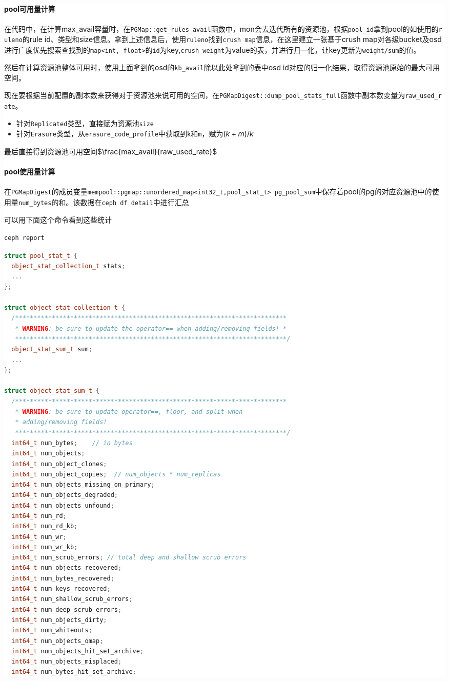 
#### pool可用量计算


在代码中，在计算max_avail容量时，在`PGMap::get_rules_avail`函数中，mon会去迭代所有的资源池，根据`pool_id`拿到pool的如使用的`ruleno`的rule id、类型和size信息。拿到上述信息后，使用`ruleno`找到`crush map`信息，在这里建立一张基于crush map对各级bucket及osd进行广度优先搜索查找到的`map<int, float>`的`id`为key,`crush weight`为value的表，并进行归一化，让key更新为`weight/sum`的值。

然后在计算资源池整体可用时，使用上面拿到的osd的`kb_avail`除以此处拿到的表中osd id对应的归一化结果，取得资源池原始的最大可用空间。

现在要根据当前配置的副本数来获得对于资源池来说可用的空间，在`PGMapDigest::dump_pool_stats_full`函数中副本数变量为`raw_used_rate`。

* 针对`Replicated`类型，直接赋为资源池`size`
* 针对`Erasure`类型，从`erasure_code_profile`中获取到`k`和`m`，赋为$(k+m)/k$

最后直接得到资源池可用空间$\frac{max_avail}{raw_used_rate}$

#### pool使用量计算
在`PGMapDigest`的成员变量`mempool::pgmap::unordered_map<int32_t,pool_stat_t> pg_pool_sum`中保存着pool的pg的对应资源池中的使用量`num_bytes`的和。该数据在`ceph df detail`中进行汇总

可以用下面这个命令看到这些统计
``` bash
ceph report
```

``` c++
struct pool_stat_t {
  object_stat_collection_t stats;
  ...
};

struct object_stat_collection_t {
  /**************************************************************************
   * WARNING: be sure to update the operator== when adding/removing fields! *
   **************************************************************************/
  object_stat_sum_t sum;
  ...
};

struct object_stat_sum_t {
  /**************************************************************************
   * WARNING: be sure to update operator==, floor, and split when
   * adding/removing fields!
   **************************************************************************/
  int64_t num_bytes;    // in bytes
  int64_t num_objects;
  int64_t num_object_clones;
  int64_t num_object_copies;  // num_objects * num_replicas
  int64_t num_objects_missing_on_primary;
  int64_t num_objects_degraded;
  int64_t num_objects_unfound;
  int64_t num_rd;
  int64_t num_rd_kb;
  int64_t num_wr;
  int64_t num_wr_kb;
  int64_t num_scrub_errors;	// total deep and shallow scrub errors
  int64_t num_objects_recovered;
  int64_t num_bytes_recovered;
  int64_t num_keys_recovered;
  int64_t num_shallow_scrub_errors;
  int64_t num_deep_scrub_errors;
  int64_t num_objects_dirty;
  int64_t num_whiteouts;
  int64_t num_objects_omap;
  int64_t num_objects_hit_set_archive;
  int64_t num_objects_misplaced;
  int64_t num_bytes_hit_set_archive;
```